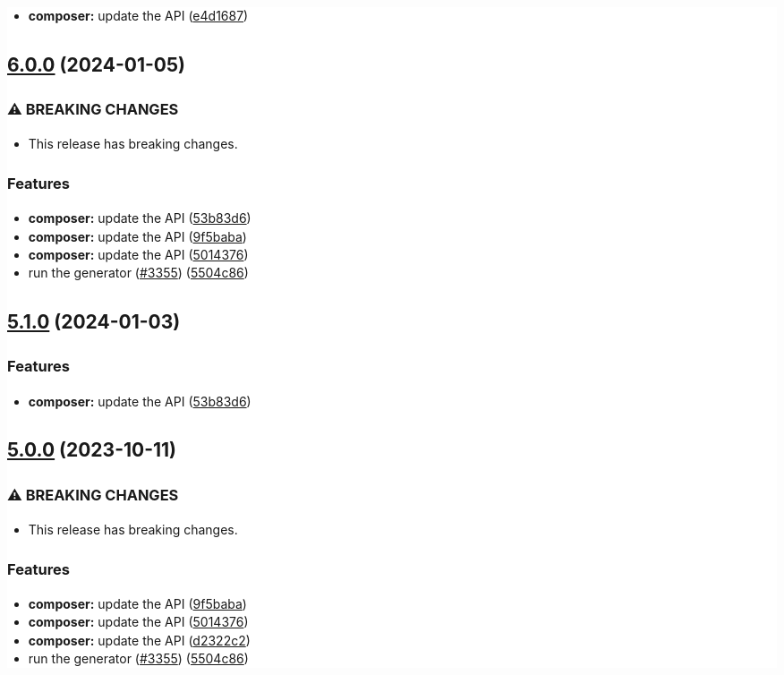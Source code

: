 * **composer:** update the API ([e4d1687](https://github.com/googleapis/google-api-nodejs-client/commit/e4d1687982c1430e71986ce0815cca78426bd234))

## [6.0.0](https://github.com/googleapis/google-api-nodejs-client/compare/composer-v5.1.0...composer-v6.0.0) (2024-01-05)


### ⚠ BREAKING CHANGES

* This release has breaking changes.

### Features

* **composer:** update the API ([53b83d6](https://github.com/googleapis/google-api-nodejs-client/commit/53b83d65b11d54b80aa94f8efaf09e27eace3beb))
* **composer:** update the API ([9f5baba](https://github.com/googleapis/google-api-nodejs-client/commit/9f5baba8dac657f4ce903c032ab7d405624a1470))
* **composer:** update the API ([5014376](https://github.com/googleapis/google-api-nodejs-client/commit/5014376c559c2518bfaea914f73a3c032d29596d))
* run the generator ([#3355](https://github.com/googleapis/google-api-nodejs-client/issues/3355)) ([5504c86](https://github.com/googleapis/google-api-nodejs-client/commit/5504c86fd61740886047320e2ed70f02a164acd7))

## [5.1.0](https://github.com/googleapis/google-api-nodejs-client/compare/composer-v5.0.0...composer-v5.1.0) (2024-01-03)


### Features

* **composer:** update the API ([53b83d6](https://github.com/googleapis/google-api-nodejs-client/commit/53b83d65b11d54b80aa94f8efaf09e27eace3beb))

## [5.0.0](https://github.com/googleapis/google-api-nodejs-client/compare/composer-v4.3.0...composer-v5.0.0) (2023-10-11)


### ⚠ BREAKING CHANGES

* This release has breaking changes.

### Features

* **composer:** update the API ([9f5baba](https://github.com/googleapis/google-api-nodejs-client/commit/9f5baba8dac657f4ce903c032ab7d405624a1470))
* **composer:** update the API ([5014376](https://github.com/googleapis/google-api-nodejs-client/commit/5014376c559c2518bfaea914f73a3c032d29596d))
* **composer:** update the API ([d2322c2](https://github.com/googleapis/google-api-nodejs-client/commit/d2322c2a50244aa0a485a7eb0b3fffef2f4cf881))
* run the generator ([#3355](https://github.com/googleapis/google-api-nodejs-client/issues/3355)) ([5504c86](https://github.com/googleapis/google-api-nodejs-client/commit/5504c86fd61740886047320e2ed70f02a164acd7))
